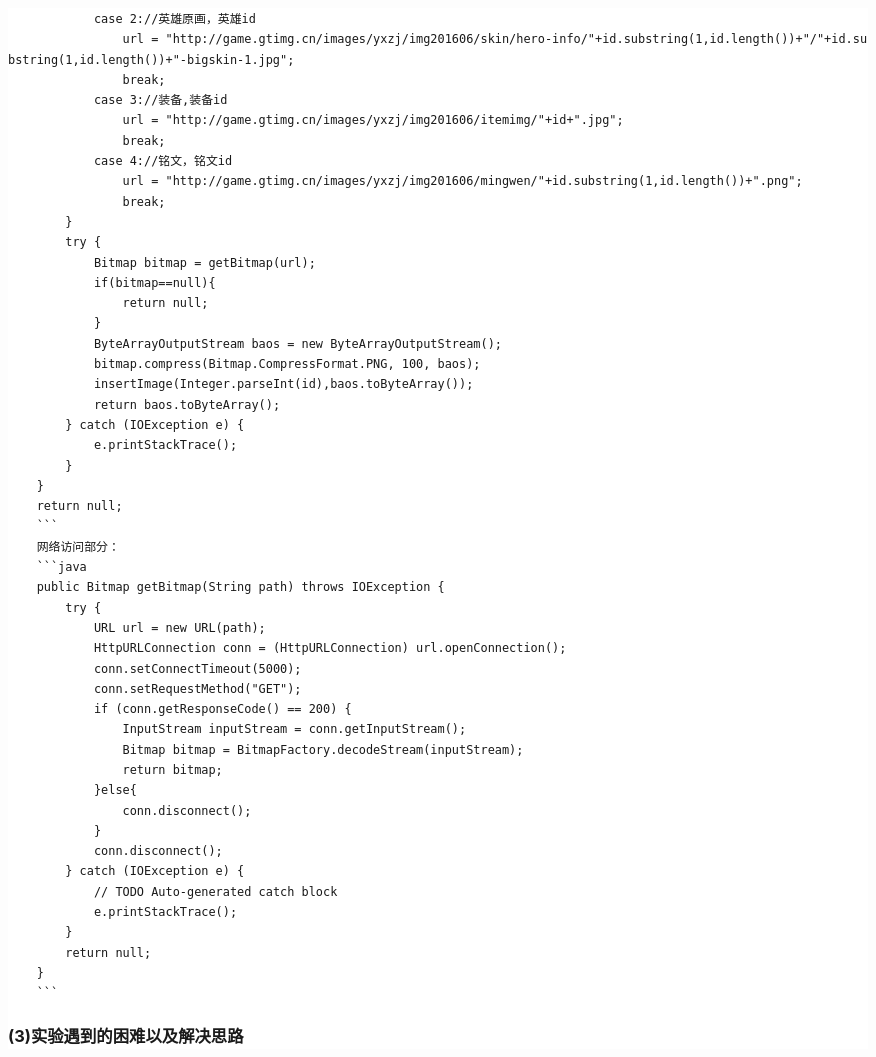                 case 2://英雄原画，英雄id
                    url = "http://game.gtimg.cn/images/yxzj/img201606/skin/hero-info/"+id.substring(1,id.length())+"/"+id.substring(1,id.length())+"-bigskin-1.jpg";
                    break;
                case 3://装备,装备id
                    url = "http://game.gtimg.cn/images/yxzj/img201606/itemimg/"+id+".jpg";
                    break;
                case 4://铭文，铭文id
                    url = "http://game.gtimg.cn/images/yxzj/img201606/mingwen/"+id.substring(1,id.length())+".png";
                    break;
            }
            try {
                Bitmap bitmap = getBitmap(url);
                if(bitmap==null){
                    return null;
                }
                ByteArrayOutputStream baos = new ByteArrayOutputStream();
                bitmap.compress(Bitmap.CompressFormat.PNG, 100, baos);
                insertImage(Integer.parseInt(id),baos.toByteArray());
                return baos.toByteArray();
            } catch (IOException e) {
                e.printStackTrace();
            }
        }
        return null;
        ```
        网络访问部分：
        ```java
        public Bitmap getBitmap(String path) throws IOException {
            try {
                URL url = new URL(path);
                HttpURLConnection conn = (HttpURLConnection) url.openConnection();
                conn.setConnectTimeout(5000);
                conn.setRequestMethod("GET");
                if (conn.getResponseCode() == 200) {
                    InputStream inputStream = conn.getInputStream();
                    Bitmap bitmap = BitmapFactory.decodeStream(inputStream);
                    return bitmap;
                }else{
                    conn.disconnect();
                }
                conn.disconnect();
            } catch (IOException e) {
                // TODO Auto-generated catch block
                e.printStackTrace();
            }
            return null;
        }
        ```

### (3)实验遇到的困难以及解决思路
